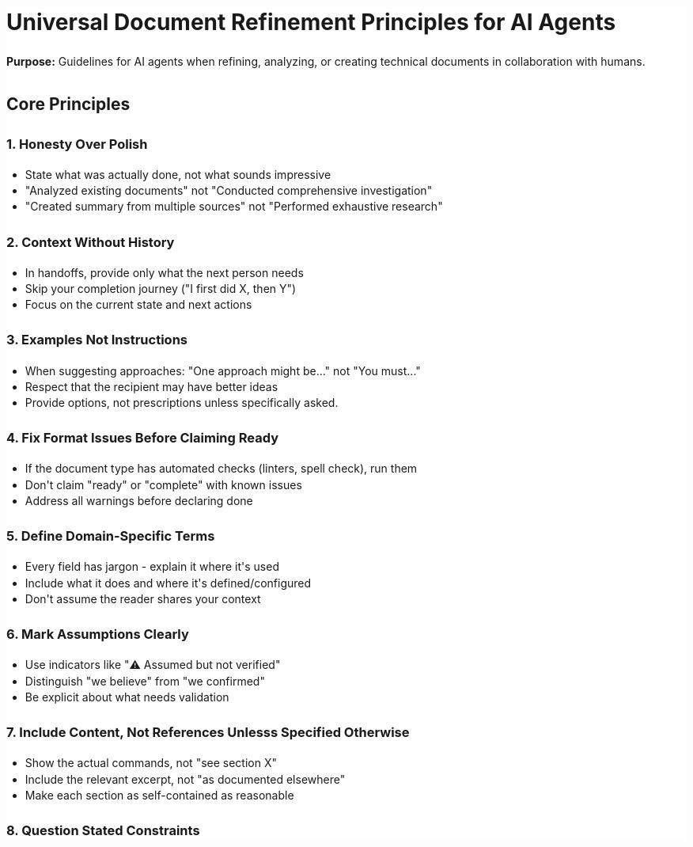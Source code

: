 # Universal Document Refinement Principles for AI Agents

**Purpose:** Guidelines for AI agents when refining, analyzing, or creating technical documents in collaboration with humans.

## Core Principles

### 1. Honesty Over Polish

- State what was actually done, not what sounds impressive
- "Analyzed existing documents" not "Conducted comprehensive investigation"
- "Created summary from multiple sources" not "Performed exhaustive research"

### 2. Context Without History

- In handoffs, provide only what the next person needs
- Skip your completion journey ("I first did X, then Y")
- Focus on the current state and next actions

### 3. Examples Not Instructions

- When suggesting approaches: "One approach might be..." not "You must..."
- Respect that the recipient may have better ideas
- Provide options, not prescriptions unless specifically asked.

### 4. Fix Format Issues Before Claiming Ready

- If the document type has automated checks (linters, spell check), run them
- Don't claim "ready" or "complete" with known issues
- Address all warnings before declaring done

### 5. Define Domain-Specific Terms

- Every field has jargon - explain it where it's used
- Include what it does and where it's defined/configured
- Don't assume the reader shares your context

### 6. Mark Assumptions Clearly

- Use indicators like "⚠️ Assumed but not verified"
- Distinguish "we believe" from "we confirmed"
- Be explicit about what needs validation

### 7. Include Content, Not References Unlesss Specified Otherwise

- Show the actual commands, not "see section X"
- Include the relevant excerpt, not "as documented elsewhere"
- Make each section as self-contained as reasonable

### 8. Question Stated Constraints

